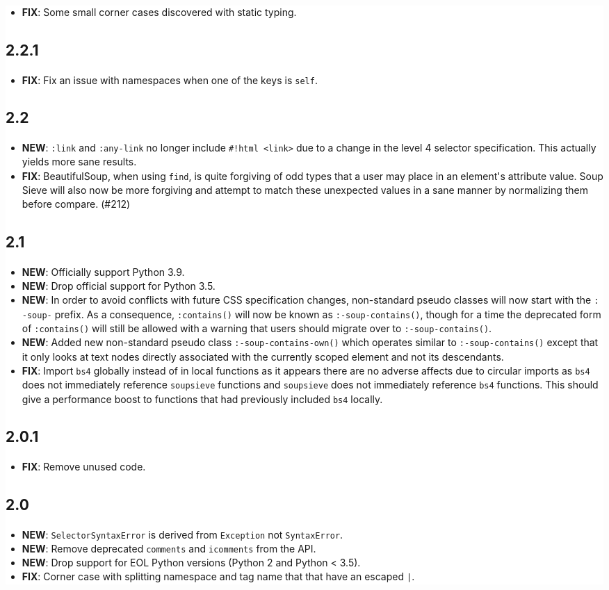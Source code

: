 -   **FIX**: Some small corner cases discovered with static typing.

## 2.2.1

-   **FIX**: Fix an issue with namespaces when one of the keys is `self`.

## 2.2

-   **NEW**: `:link` and `:any-link` no longer include `#!html <link>` due to a change in the level 4 selector
    specification. This actually yields more sane results.
-   **FIX**: BeautifulSoup, when using `find`, is quite forgiving of odd types that a user may place in an element's
    attribute value. Soup Sieve will also now be more forgiving and attempt to match these unexpected values in a sane
    manner by normalizing them before compare. (#212)

## 2.1

-   **NEW**: Officially support Python 3.9.
-   **NEW**: Drop official support for Python 3.5.
-   **NEW**: In order to avoid conflicts with future CSS specification changes, non-standard pseudo classes will now
    start with the `:-soup-` prefix. As a consequence, `:contains()` will now be known as `:-soup-contains()`, though
    for a time the deprecated form of `:contains()` will still be allowed with a warning that users should migrate over
    to `:-soup-contains()`.
-   **NEW**: Added new non-standard pseudo class `:-soup-contains-own()` which operates similar to `:-soup-contains()`
    except that it only looks at text nodes directly associated with the currently scoped element and not its
    descendants.
-   **FIX**: Import `bs4` globally instead of in local functions as it appears there are no adverse affects due to
    circular imports as `bs4` does not immediately reference `soupsieve` functions and `soupsieve` does not immediately
    reference `bs4` functions. This should give a performance boost to functions that had previously included `bs4`
    locally.

## 2.0.1

-   **FIX**: Remove unused code.

## 2.0

-   **NEW**: `SelectorSyntaxError` is derived from `Exception` not `SyntaxError`.
-   **NEW**: Remove deprecated `comments` and `icomments` from the API.
-   **NEW**: Drop support for EOL Python versions (Python 2 and Python < 3.5).
-   **FIX**: Corner case with splitting namespace and tag name that that have an escaped `|`.
